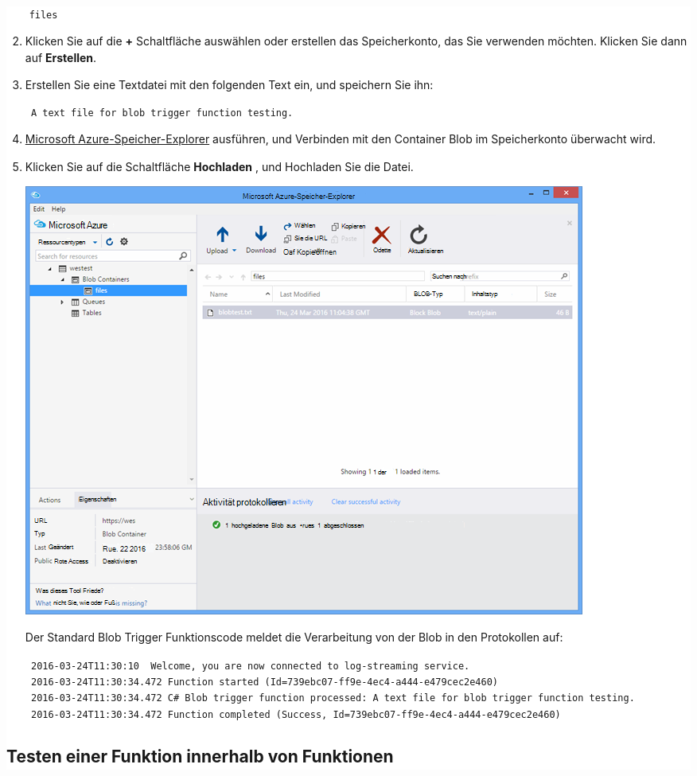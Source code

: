         files

2. Klicken Sie auf die **+** Schaltfläche auswählen oder erstellen das Speicherkonto, das Sie verwenden möchten. Klicken Sie dann auf **Erstellen**.

3. Erstellen Sie eine Textdatei mit den folgenden Text ein, und speichern Sie ihn:

        A text file for blob trigger function testing.

4. [Microsoft Azure-Speicher-Explorer](http://storageexplorer.com/) ausführen, und Verbinden mit den Container Blob im Speicherkonto überwacht wird.

5. Klicken Sie auf die Schaltfläche **Hochladen** , und Hochladen Sie die Datei.

    ![](./media/functions-test-a-function/azure-storage-explorer-test.png)


    Der Standard Blob Trigger Funktionscode meldet die Verarbeitung von der Blob in den Protokollen auf:

        2016-03-24T11:30:10  Welcome, you are now connected to log-streaming service.
        2016-03-24T11:30:34.472 Function started (Id=739ebc07-ff9e-4ec4-a444-e479cec2e460)
        2016-03-24T11:30:34.472 C# Blob trigger function processed: A text file for blob trigger function testing.
        2016-03-24T11:30:34.472 Function completed (Success, Id=739ebc07-ff9e-4ec4-a444-e479cec2e460)

## <a name="test-a-function-within-functions"></a>Testen einer Funktion innerhalb von Funktionen

